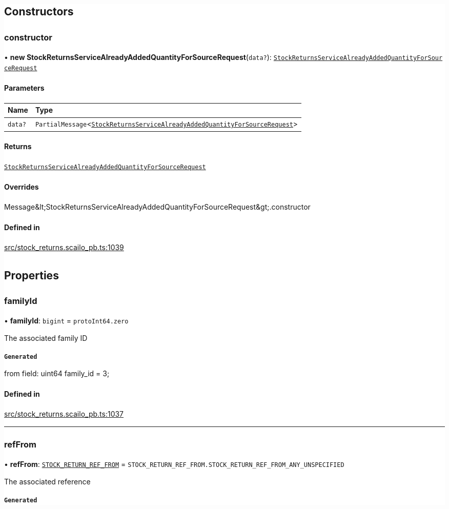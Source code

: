 ## Constructors

### constructor

• **new StockReturnsServiceAlreadyAddedQuantityForSourceRequest**(`data?`): [`StockReturnsServiceAlreadyAddedQuantityForSourceRequest`](StockReturnsServiceAlreadyAddedQuantityForSourceRequest.md)

#### Parameters

| Name | Type |
| :------ | :------ |
| `data?` | `PartialMessage`\<[`StockReturnsServiceAlreadyAddedQuantityForSourceRequest`](StockReturnsServiceAlreadyAddedQuantityForSourceRequest.md)\> |

#### Returns

[`StockReturnsServiceAlreadyAddedQuantityForSourceRequest`](StockReturnsServiceAlreadyAddedQuantityForSourceRequest.md)

#### Overrides

Message\&lt;StockReturnsServiceAlreadyAddedQuantityForSourceRequest\&gt;.constructor

#### Defined in

[src/stock_returns.scailo_pb.ts:1039](https://github.com/scailo/ts-sdk/blob/c10a36b57201dfa5903d4b53efa1e62aa6208936/src/stock_returns.scailo_pb.ts#L1039)

## Properties

### familyId

• **familyId**: `bigint` = `protoInt64.zero`

The associated family ID

**`Generated`**

from field: uint64 family_id = 3;

#### Defined in

[src/stock_returns.scailo_pb.ts:1037](https://github.com/scailo/ts-sdk/blob/c10a36b57201dfa5903d4b53efa1e62aa6208936/src/stock_returns.scailo_pb.ts#L1037)

___

### refFrom

• **refFrom**: [`STOCK_RETURN_REF_FROM`](../enums/STOCK_RETURN_REF_FROM.md) = `STOCK_RETURN_REF_FROM.STOCK_RETURN_REF_FROM_ANY_UNSPECIFIED`

The associated reference

**`Generated`**
